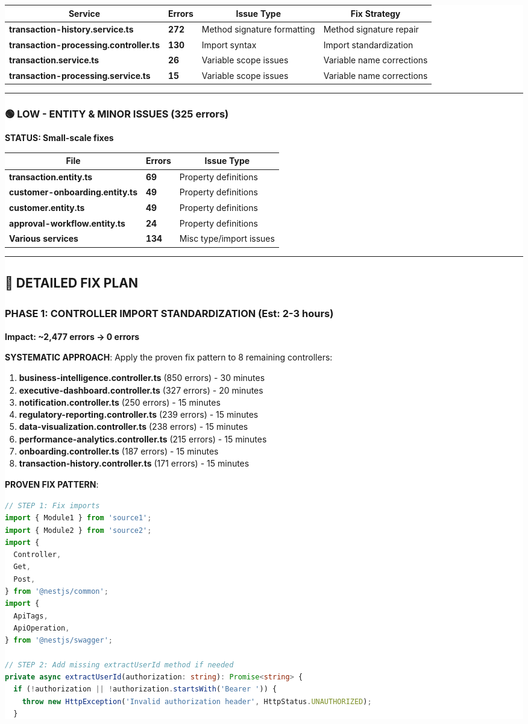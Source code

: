 | **Service** | **Errors** | **Issue Type** | **Fix Strategy** |
|-------------|------------|----------------|------------------|
| **transaction-history.service.ts** | **272** | Method signature formatting | Method signature repair |
| **transaction-processing.controller.ts** | **130** | Import syntax | Import standardization |
| **transaction.service.ts** | **26** | Variable scope issues | Variable name corrections |
| **transaction-processing.service.ts** | **15** | Variable scope issues | Variable name corrections |

---

### **🟢 LOW - ENTITY & MINOR ISSUES (325 errors)**
**STATUS: Small-scale fixes**

| **File** | **Errors** | **Issue Type** |
|----------|------------|----------------|
| **transaction.entity.ts** | **69** | Property definitions |
| **customer-onboarding.entity.ts** | **49** | Property definitions |
| **customer.entity.ts** | **49** | Property definitions |
| **approval-workflow.entity.ts** | **24** | Property definitions |
| **Various services** | **134** | Misc type/import issues |

---

## 🔧 DETAILED FIX PLAN

### **PHASE 1: CONTROLLER IMPORT STANDARDIZATION (Est: 2-3 hours)**
**Impact: ~2,477 errors → 0 errors**

**SYSTEMATIC APPROACH**: Apply the proven fix pattern to 8 remaining controllers:

1. **business-intelligence.controller.ts** (850 errors) - 30 minutes
2. **executive-dashboard.controller.ts** (327 errors) - 20 minutes  
3. **notification.controller.ts** (250 errors) - 15 minutes
4. **regulatory-reporting.controller.ts** (239 errors) - 15 minutes
5. **data-visualization.controller.ts** (238 errors) - 15 minutes
6. **performance-analytics.controller.ts** (215 errors) - 15 minutes
7. **onboarding.controller.ts** (187 errors) - 15 minutes
8. **transaction-history.controller.ts** (171 errors) - 15 minutes

**PROVEN FIX PATTERN**:
```typescript
// STEP 1: Fix imports
import { Module1 } from 'source1';
import { Module2 } from 'source2';
import {
  Controller,
  Get,
  Post,
} from '@nestjs/common';
import {
  ApiTags,
  ApiOperation,
} from '@nestjs/swagger';

// STEP 2: Add missing extractUserId method if needed
private async extractUserId(authorization: string): Promise<string> {
  if (!authorization || !authorization.startsWith('Bearer ')) {
    throw new HttpException('Invalid authorization header', HttpStatus.UNAUTHORIZED);
  }
```